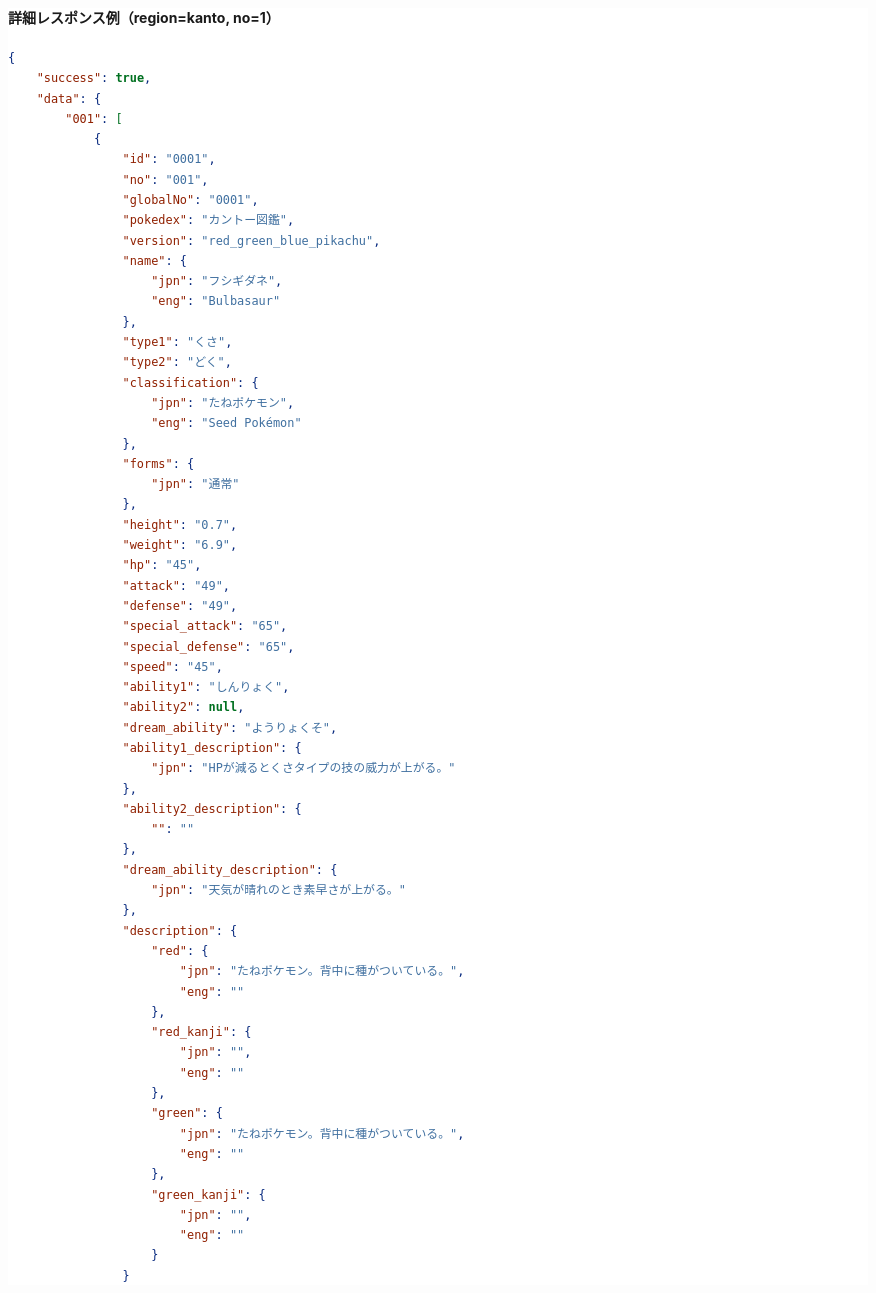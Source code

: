 #### 詳細レスポンス例（region=kanto, no=1）
```json
{
    "success": true,
    "data": {
        "001": [
            {
                "id": "0001",
                "no": "001",
                "globalNo": "0001",
                "pokedex": "カントー図鑑",
                "version": "red_green_blue_pikachu",
                "name": {
                    "jpn": "フシギダネ",
                    "eng": "Bulbasaur"
                },
                "type1": "くさ",
                "type2": "どく",
                "classification": {
                    "jpn": "たねポケモン",
                    "eng": "Seed Pokémon"
                },
                "forms": {
                    "jpn": "通常"
                },
                "height": "0.7",
                "weight": "6.9",
                "hp": "45",
                "attack": "49",
                "defense": "49",
                "special_attack": "65",
                "special_defense": "65",
                "speed": "45",
                "ability1": "しんりょく",
                "ability2": null,
                "dream_ability": "ようりょくそ",
                "ability1_description": {
                    "jpn": "HPが減るとくさタイプの技の威力が上がる。"
                },
                "ability2_description": {
                    "": ""
                },
                "dream_ability_description": {
                    "jpn": "天気が晴れのとき素早さが上がる。"
                },
                "description": {
                    "red": {
                        "jpn": "たねポケモン。背中に種がついている。",
                        "eng": ""
                    },
                    "red_kanji": {
                        "jpn": "",
                        "eng": ""
                    },
                    "green": {
                        "jpn": "たねポケモン。背中に種がついている。",
                        "eng": ""
                    },
                    "green_kanji": {
                        "jpn": "",
                        "eng": ""
                    }
                }
```